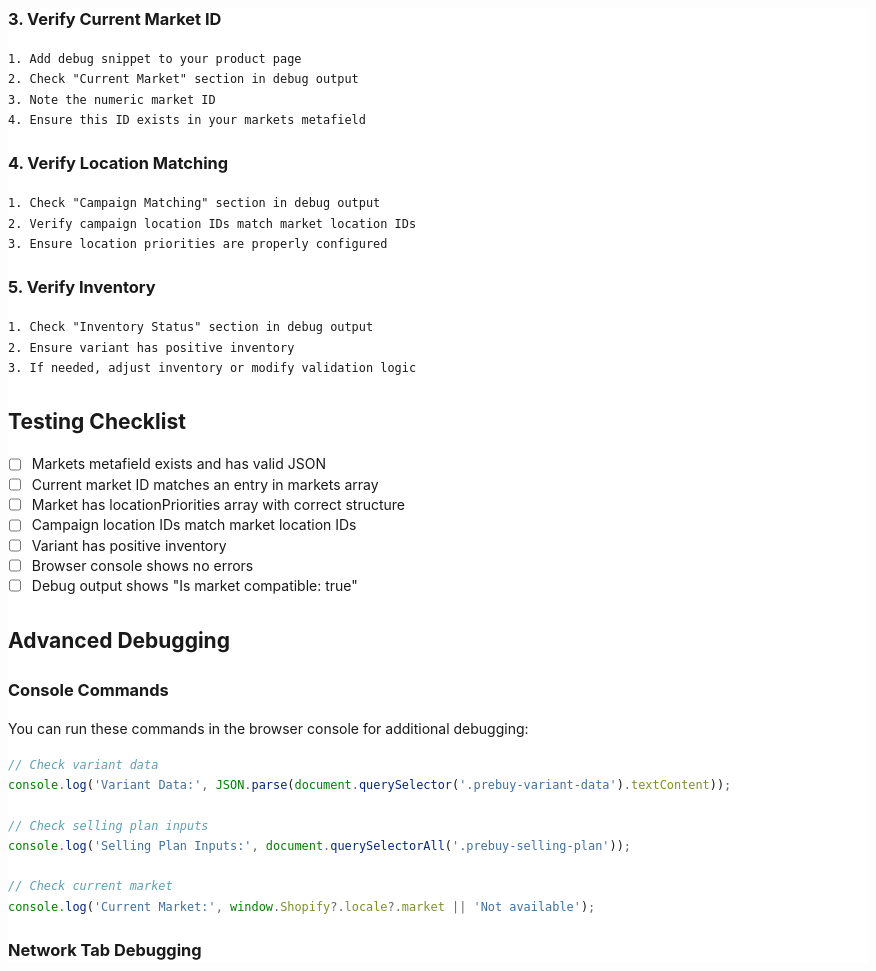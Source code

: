 ### 3. Verify Current Market ID
```
1. Add debug snippet to your product page
2. Check "Current Market" section in debug output
3. Note the numeric market ID
4. Ensure this ID exists in your markets metafield
```

### 4. Verify Location Matching
```
1. Check "Campaign Matching" section in debug output
2. Verify campaign location IDs match market location IDs
3. Ensure location priorities are properly configured
```

### 5. Verify Inventory
```
1. Check "Inventory Status" section in debug output
2. Ensure variant has positive inventory
3. If needed, adjust inventory or modify validation logic
```

## Testing Checklist

- [ ] Markets metafield exists and has valid JSON
- [ ] Current market ID matches an entry in markets array
- [ ] Market has locationPriorities array with correct structure
- [ ] Campaign location IDs match market location IDs
- [ ] Variant has positive inventory
- [ ] Browser console shows no errors
- [ ] Debug output shows "Is market compatible: true"

## Advanced Debugging

### Console Commands

You can run these commands in the browser console for additional debugging:

```javascript
// Check variant data
console.log('Variant Data:', JSON.parse(document.querySelector('.prebuy-variant-data').textContent));

// Check selling plan inputs
console.log('Selling Plan Inputs:', document.querySelectorAll('.prebuy-selling-plan'));

// Check current market
console.log('Current Market:', window.Shopify?.locale?.market || 'Not available');
```

### Network Tab Debugging
